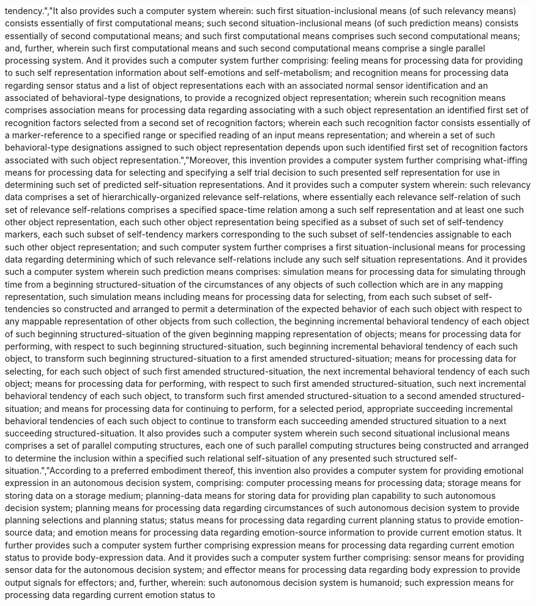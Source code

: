 tendency.","It also provides such a computer system wherein: such first situation-inclusional means (of such relevancy means) consists essentially of first computational means; such second situation-inclusional means (of such prediction means) consists essentially of second computational means; and such first computational means comprises such second computational means; and, further, wherein such first computational means and such second computational means comprise a single parallel processing system. And it provides such a computer system further comprising: feeling means for processing data for providing to such self representation information about self-emotions and self-metabolism; and recognition means for processing data regarding sensor status and a list of object representations each with an associated normal sensor identification and an associated of behavioral-type designations, to provide a recognized object representation; wherein such recognition means comprises association means for processing data regarding associating with a such object representation an identified first set of recognition factors selected from a second set of recognition factors; wherein each such recognition factor consists essentially of a marker-reference to a specified range or specified reading of an input means representation; and wherein a set of such behavioral-type designations assigned to such object representation depends upon such identified first set of recognition factors associated with such object representation.","Moreover, this invention provides a computer system further comprising what-iffing means for processing data for selecting and specifying a self trial decision to such presented self representation for use in determining such set of predicted self-situation representations. And it provides such a computer system wherein: such relevancy data comprises a set of hierarchically-organized relevance self-relations, where essentially each relevance self-relation of such set of relevance self-relations comprises a specified space-time relation among a such self representation and at least one such other object representation, each such other object representation being specified as a subset of such set of self-tendency markers, each such subset of self-tendency markers corresponding to the such subset of self-tendencies assignable to each such other object representation; and such computer system further comprises a first situation-inclusional means for processing data regarding determining which of such relevance self-relations include any such self situation representations. And it provides such a computer system wherein such prediction means comprises: simulation means for processing data for simulating through time from a beginning structured-situation of the circumstances of any objects of such collection which are in any mapping representation, such simulation means including means for processing data for selecting, from each such subset of self-tendencies so constructed and arranged to permit a determination of the expected behavior of each such object with respect to any mappable representation of other objects from such collection, the beginning incremental behavioral tendency of each object of such beginning structured-situation of the given beginning mapping representation of objects; means for processing data for performing, with respect to such beginning structured-situation, such beginning incremental behavioral tendency of each such object, to transform such beginning structured-situation to a first amended structured-situation; means for processing data for selecting, for each such object of such first amended structured-situation, the next incremental behavioral tendency of each such object; means for processing data for performing, with respect to such first amended structured-situation, such next incremental behavioral tendency of each such object, to transform such first amended structured-situation to a second amended structured-situation; and means for processing data for continuing to perform, for a selected period, appropriate succeeding incremental behavioral tendencies of each such object to continue to transform each succeeding amended structured situation to a next succeeding structured-situation. It also provides such a computer system wherein such second situational inclusional means comprises a set of parallel computing structures, each one of such parallel computing structures being constructed and arranged to determine the inclusion within a specified such relational self-situation of any presented such structured self-situation.","According to a preferred embodiment thereof, this invention also provides a computer system for providing emotional expression in an autonomous decision system, comprising: computer processing means for processing data; storage means for storing data on a storage medium; planning-data means for storing data for providing plan capability to such autonomous decision system; planning means for processing data regarding circumstances of such autonomous decision system to provide planning selections and planning status; status means for processing data regarding current planning status to provide emotion-source data; and emotion means for processing data regarding emotion-source information to provide current emotion status. It further provides such a computer system further comprising expression means for processing data regarding current emotion status to provide body-expression data. And it provides such a computer system further comprising: sensor means for providing sensor data for the autonomous decision system; and effector means for processing data regarding body expression to provide output signals for effectors; and, further, wherein: such autonomous decision system is humanoid; such expression means for processing data regarding current emotion status to